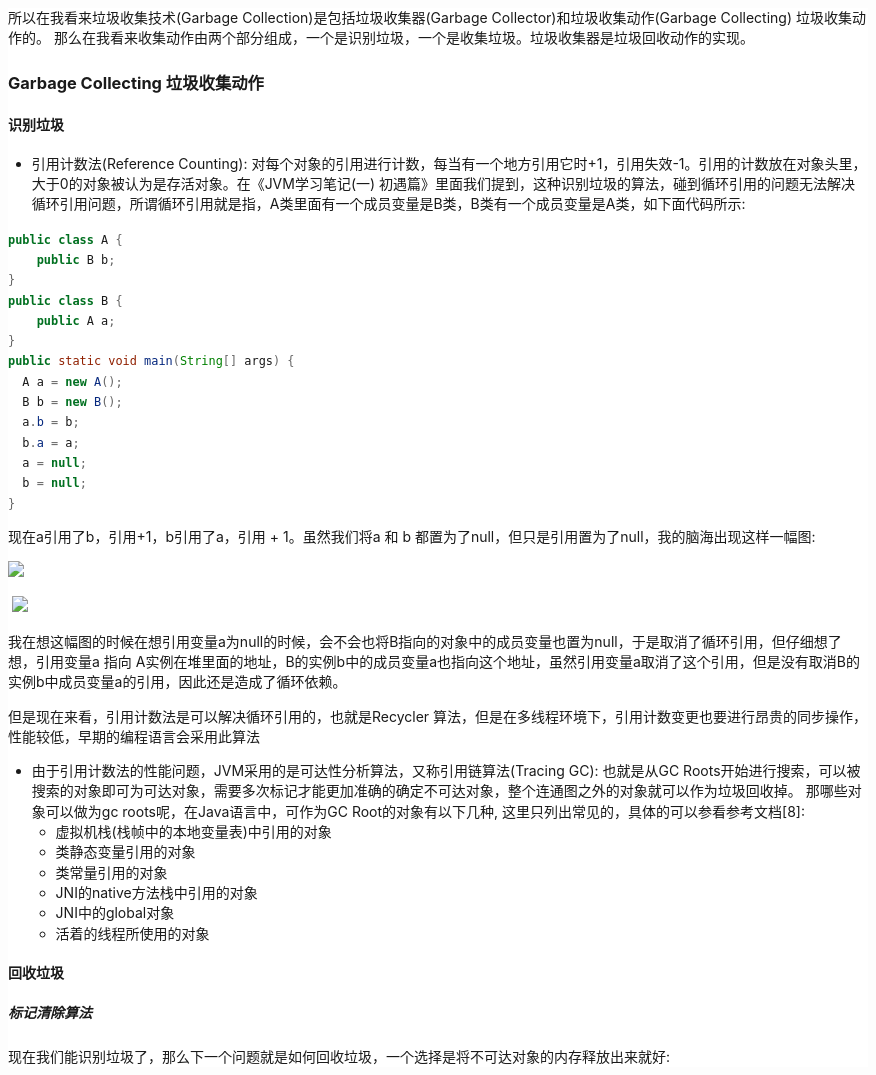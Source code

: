 所以在我看来垃圾收集技术(Garbage Collection)是包括垃圾收集器(Garbage Collector)和垃圾收集动作(Garbage Collecting) 垃圾收集动作的。 那么在我看来收集动作由两个部分组成，一个是识别垃圾，一个是收集垃圾。垃圾收集器是垃圾回收动作的实现。

### Garbage Collecting 垃圾收集动作

####  识别垃圾

- 引用计数法(Reference Counting): 对每个对象的引用进行计数，每当有一个地方引用它时+1，引用失效-1。引用的计数放在对象头里，大于0的对象被认为是存活对象。在《JVM学习笔记(一) 初遇篇》里面我们提到，这种识别垃圾的算法，碰到循环引用的问题无法解决循环引用问题，所谓循环引用就是指，A类里面有一个成员变量是B类，B类有一个成员变量是A类，如下面代码所示:

```java
public class A {
    public B b;
}
public class B {
    public A a;
}
public static void main(String[] args) {
  A a = new A();
  B b = new B();
  a.b = b;
  b.a = a;
  a = null;
  b = null;  
}
```

现在a引用了b，引用+1，b引用了a，引用 + 1。虽然我们将a 和 b 都置为了null，但只是引用置为了null，我的脑海出现这样一幅图: 

![](https://a.a2k6.com/gerald/i/2024/05/02/2nus5.jpg)



​	![](https://a.a2k6.com/gerald/i/2024/05/02/eh7l.jpg)

我在想这幅图的时候在想引用变量a为null的时候，会不会也将B指向的对象中的成员变量也置为null，于是取消了循环引用，但仔细想了想，引用变量a 指向 A实例在堆里面的地址，B的实例b中的成员变量a也指向这个地址，虽然引用变量a取消了这个引用，但是没有取消B的实例b中成员变量a的引用，因此还是造成了循环依赖。

但是现在来看，引用计数法是可以解决循环引用的，也就是Recycler 算法，但是在多线程环境下，引用计数变更也要进行昂贵的同步操作，性能较低，早期的编程语言会采用此算法

- 由于引用计数法的性能问题，JVM采用的是可达性分析算法，又称引用链算法(Tracing GC):  也就是从GC Roots开始进行搜索，可以被搜索的对象即可为可达对象，需要多次标记才能更加准确的确定不可达对象，整个连通图之外的对象就可以作为垃圾回收掉。 那哪些对象可以做为gc roots呢，在Java语言中，可作为GC Root的对象有以下几种, 这里只列出常见的，具体的可以参看参考文档[8]: 
  - 虚拟机栈(栈帧中的本地变量表)中引用的对象
  - 类静态变量引用的对象
  - 类常量引用的对象
  - JNI的native方法栈中引用的对象
  - JNI中的global对象
  - 活着的线程所使用的对象

#### 回收垃圾

##### 标记清除算法

现在我们能识别垃圾了，那么下一个问题就是如何回收垃圾，一个选择是将不可达对象的内存释放出来就好:
